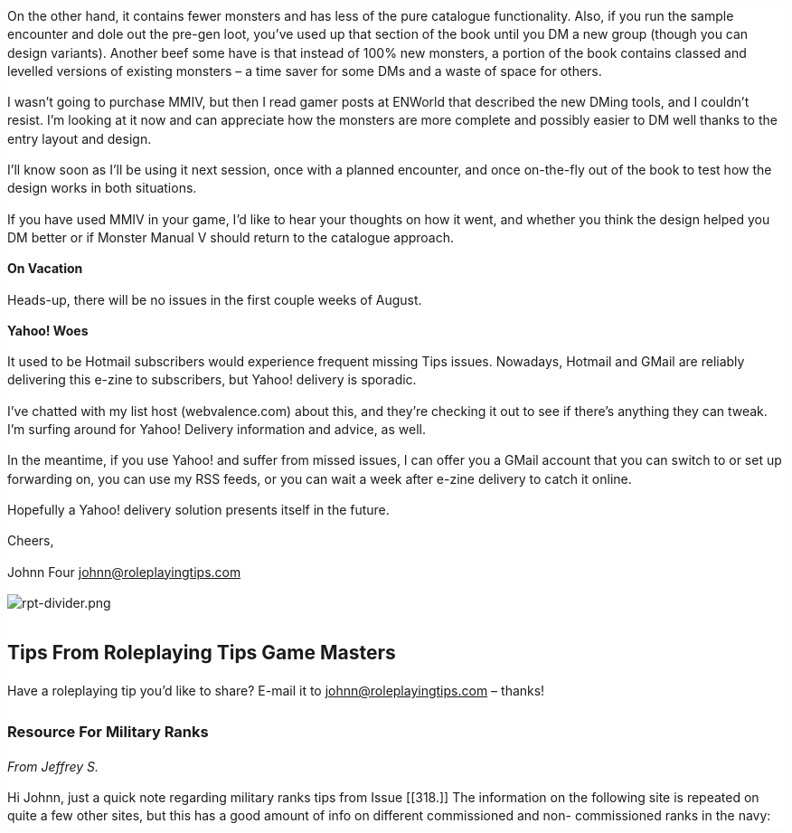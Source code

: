 On the other hand, it contains fewer monsters and has less of the pure catalogue functionality. Also, if you run the sample encounter and dole out the pre-gen loot, you’ve used up that section of the book until you DM a new group (though you can design variants). Another beef some have is that instead of 100% new monsters, a portion of the book contains classed and levelled versions of existing monsters – a time saver for some DMs and a waste of space for others.

I wasn’t going to purchase MMIV, but then I read gamer posts at ENWorld that described the new DMing tools, and I couldn’t resist. I’m looking at it now and can appreciate how the monsters are more complete and possibly easier to DM well thanks to the entry layout and design.

I’ll know soon as I’ll be using it next session, once with a planned encounter, and once on-the-fly out of the book to test how the design works in both situations.

If you have used MMIV in your game, I’d like to hear your thoughts on how it went, and whether you think the design helped you DM better or if Monster Manual V should return to the catalogue approach.

**On Vacation**

Heads-up, there will be no issues in the first couple weeks of August.

**Yahoo! Woes**

It used to be Hotmail subscribers would experience frequent missing Tips issues. Nowadays, Hotmail and GMail are reliably delivering this e-zine to subscribers, but Yahoo! delivery is sporadic.

I’ve chatted with my list host (webvalence.com) about this, and they’re checking it out to see if there’s anything they can tweak. I’m surfing around for Yahoo! Delivery information and advice, as well.

In the meantime, if you use Yahoo! and suffer from missed issues, I can offer you a GMail account that you can switch to or set up forwarding on, you can use my RSS feeds, or you can wait a week after e-zine delivery to catch it online.

Hopefully a Yahoo! delivery solution presents itself in the future.

Cheers,

Johnn Four
[johnn@roleplayingtips.com](https://www.roleplayingtips.com/rptn/making-magic-items-interesting-part-2/mailto:johnn@roleplayingtips.com)

![rpt-divider.png](./resources/202102180115.1_Making_Magic_Items_Interesting,_Part_2_-_Roleplaying_Tips.resources/rpt-divider.png)

## Tips From Roleplaying Tips Game Masters

Have a roleplaying tip you’d like to share? E-mail it to [johnn@roleplayingtips.com](https://www.roleplayingtips.com/rptn/making-magic-items-interesting-part-2/mailto:johnn@roleplayingtips.com) – thanks!

### Resource For Military Ranks

_From Jeffrey S._

Hi Johnn, just a quick note regarding military ranks tips from Issue [[318.]] The information on the following site is repeated on quite a few other sites, but this has a good amount of info on different commissioned and non- commissioned ranks in the navy:
